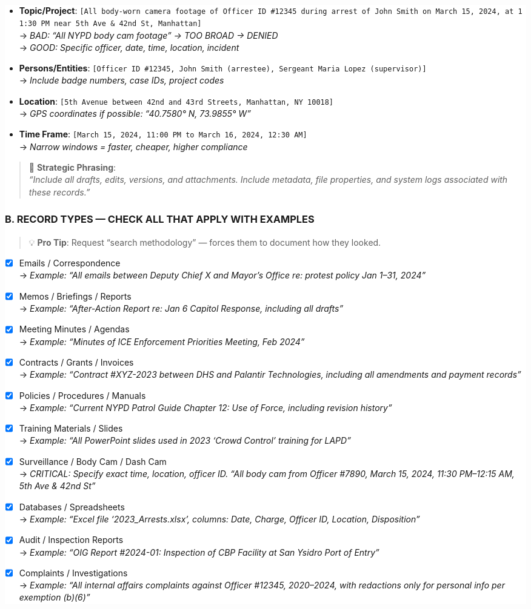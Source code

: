 - **Topic/Project**: `[All body-worn camera footage of Officer ID #12345 during arrest of John Smith on March 15, 2024, at 11:30 PM near 5th Ave & 42nd St, Manhattan]`  
  → *BAD: “All NYPD body cam footage” → TOO BROAD → DENIED*  
  → *GOOD: Specific officer, date, time, location, incident*

- **Persons/Entities**: `[Officer ID #12345, John Smith (arrestee), Sergeant Maria Lopez (supervisor)]`  
  → *Include badge numbers, case IDs, project codes*

- **Location**: `[5th Avenue between 42nd and 43rd Streets, Manhattan, NY 10018]`  
  → *GPS coordinates if possible: “40.7580° N, 73.9855° W”*

- **Time Frame**: `[March 15, 2024, 11:00 PM to March 16, 2024, 12:30 AM]`  
  → *Narrow windows = faster, cheaper, higher compliance*

> 🎯 **Strategic Phrasing**:  
> *“Include all drafts, edits, versions, and attachments. Include metadata, file properties, and system logs associated with these records.”*

### B. RECORD TYPES — CHECK ALL THAT APPLY WITH EXAMPLES

> 💡 **Pro Tip**: Request “search methodology” — forces them to document how they looked.

- [x] Emails / Correspondence  
  → *Example: “All emails between Deputy Chief X and Mayor’s Office re: protest policy Jan 1–31, 2024”*

- [x] Memos / Briefings / Reports  
  → *Example: “After-Action Report re: Jan 6 Capitol Response, including all drafts”*

- [x] Meeting Minutes / Agendas  
  → *Example: “Minutes of ICE Enforcement Priorities Meeting, Feb 2024”*

- [x] Contracts / Grants / Invoices  
  → *Example: “Contract #XYZ-2023 between DHS and Palantir Technologies, including all amendments and payment records”*

- [x] Policies / Procedures / Manuals  
  → *Example: “Current NYPD Patrol Guide Chapter 12: Use of Force, including revision history”*

- [x] Training Materials / Slides  
  → *Example: “All PowerPoint slides used in 2023 ‘Crowd Control’ training for LAPD”*

- [x] Surveillance / Body Cam / Dash Cam  
  → *CRITICAL: Specify exact time, location, officer ID. “All body cam from Officer #7890, March 15, 2024, 11:30 PM–12:15 AM, 5th Ave & 42nd St”*

- [x] Databases / Spreadsheets  
  → *Example: “Excel file ‘2023_Arrests.xlsx’, columns: Date, Charge, Officer ID, Location, Disposition”*

- [x] Audit / Inspection Reports  
  → *Example: “OIG Report #2024-01: Inspection of CBP Facility at San Ysidro Port of Entry”*

- [x] Complaints / Investigations  
  → *Example: “All internal affairs complaints against Officer #12345, 2020–2024, with redactions only for personal info per exemption (b)(6)”*
